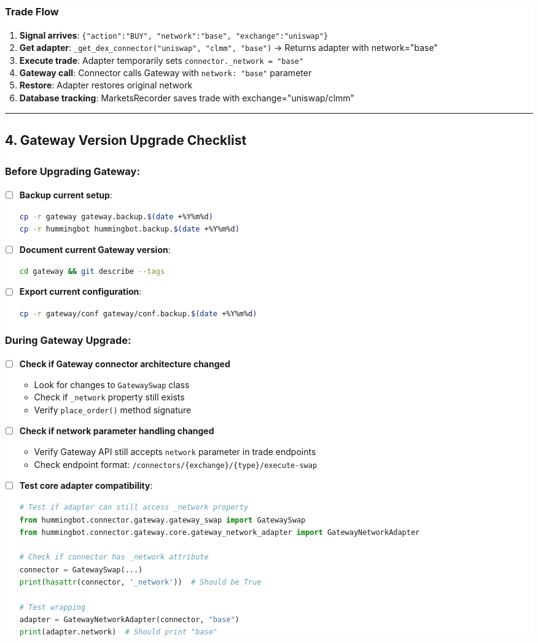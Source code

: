 ### Trade Flow

1. **Signal arrives**: `{"action":"BUY", "network":"base", "exchange":"uniswap"}`
2. **Get adapter**: `_get_dex_connector("uniswap", "clmm", "base")` → Returns adapter with network="base"
3. **Execute trade**: Adapter temporarily sets `connector._network = "base"`
4. **Gateway call**: Connector calls Gateway with `network: "base"` parameter
5. **Restore**: Adapter restores original network
6. **Database tracking**: MarketsRecorder saves trade with exchange="uniswap/clmm"

---

## 4. Gateway Version Upgrade Checklist

### Before Upgrading Gateway:

- [ ] **Backup current setup**:
  ```bash
  cp -r gateway gateway.backup.$(date +%Y%m%d)
  cp -r hummingbot hummingbot.backup.$(date +%Y%m%d)
  ```

- [ ] **Document current Gateway version**:
  ```bash
  cd gateway && git describe --tags
  ```

- [ ] **Export current configuration**:
  ```bash
  cp -r gateway/conf gateway/conf.backup.$(date +%Y%m%d)
  ```

### During Gateway Upgrade:

- [ ] **Check if Gateway connector architecture changed**
  - Look for changes to `GatewaySwap` class
  - Check if `_network` property still exists
  - Verify `place_order()` method signature

- [ ] **Check if network parameter handling changed**
  - Verify Gateway API still accepts `network` parameter in trade endpoints
  - Check endpoint format: `/connectors/{exchange}/{type}/execute-swap`

- [ ] **Test core adapter compatibility**:
  ```python
  # Test if adapter can still access _network property
  from hummingbot.connector.gateway.gateway_swap import GatewaySwap
  from hummingbot.connector.gateway.core.gateway_network_adapter import GatewayNetworkAdapter
  
  # Check if connector has _network attribute
  connector = GatewaySwap(...)
  print(hasattr(connector, '_network'))  # Should be True
  
  # Test wrapping
  adapter = GatewayNetworkAdapter(connector, "base")
  print(adapter.network)  # Should print "base"
  ```
